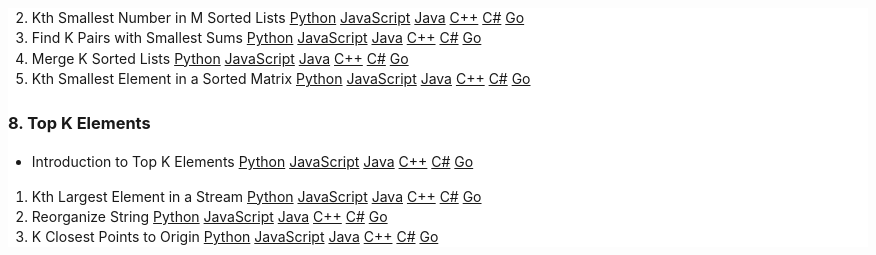   2. Kth Smallest Number in M Sorted Lists  [Python](https://www.educative.io/courses/grokking-coding-interview-patterns-python/kth-smallest-number-in-m-sorted-lists)  [JavaScript](https://www.educative.io/courses/grokking-coding-interview-patterns-javascript/kth-smallest-number-in-m-sorted-lists)  [Java](https://www.educative.io/courses/grokking-coding-interview-patterns-java/kth-smallest-number-in-m-sorted-lists)  [C++](https://www.educative.io/courses/grokking-coding-interview-patterns-cpp/kth-smallest-number-in-m-sorted-lists)  [C#](https://www.educative.io/courses/grokking-coding-interview-patterns-in-csharp/kth-smallest-number-in-m-sorted-lists)  [Go](https://www.educative.io/courses/grokking-coding-interview-patterns-go/kth-smallest-number-in-m-sorted-lists)
  3. Find K Pairs with Smallest Sums  [Python](https://www.educative.io/courses/grokking-coding-interview-patterns-python/find-k-pairs-with-smallest-sums)  [JavaScript](https://www.educative.io/courses/grokking-coding-interview-patterns-javascript/find-k-pairs-with-smallest-sums)  [Java](https://www.educative.io/courses/grokking-coding-interview-patterns-java/find-k-pairs-with-smallest-sums)  [C++](https://www.educative.io/courses/grokking-coding-interview-patterns-cpp/find-k-pairs-with-smallest-sums)  [C#](https://www.educative.io/courses/grokking-coding-interview-patterns-in-csharp/find-k-pairs-with-smallest-sums)  [Go](https://www.educative.io/courses/grokking-coding-interview-patterns-go/find-k-pairs-with-smallest-sums)
  4. Merge K Sorted Lists  [Python](https://www.educative.io/courses/grokking-coding-interview-patterns-python/merge-k-sorted-lists)  [JavaScript](https://www.educative.io/courses/grokking-coding-interview-patterns-javascript/merge-k-sorted-lists)  [Java](https://www.educative.io/courses/grokking-coding-interview-patterns-java/merge-k-sorted-lists)  [C++](https://www.educative.io/courses/grokking-coding-interview-patterns-cpp/merge-k-sorted-lists)  [C#](https://www.educative.io/courses/grokking-coding-interview-patterns-in-csharp/merge-k-sorted-lists)  [Go](https://www.educative.io/courses/grokking-coding-interview-patterns-go/merge-k-sorted-lists)
  5. Kth Smallest Element in a Sorted Matrix  [Python](https://www.educative.io/courses/grokking-coding-interview-patterns-python/kth-smallest-element-in-a-sorted-matrix)  [JavaScript](https://www.educative.io/courses/grokking-coding-interview-patterns-javascript/kth-smallest-element-in-a-sorted-matrix)  [Java](https://www.educative.io/courses/grokking-coding-interview-patterns-java/kth-smallest-element-in-a-sorted-matrix)  [C++](https://www.educative.io/courses/grokking-coding-interview-patterns-cpp/kth-smallest-element-in-a-sorted-matrix)  [C#](https://www.educative.io/courses/grokking-coding-interview-patterns-in-csharp/kth-smallest-element-in-a-sorted-matrix)  [Go](https://www.educative.io/courses/grokking-coding-interview-patterns-go/kth-smallest-element-in-a-sorted-matrix)
###  8. Top K Elements
  - Introduction to Top K Elements  [Python](https://www.educative.io/courses/grokking-coding-interview-patterns-python/top-k-elements-introduction)  [JavaScript](https://www.educative.io/courses/grokking-coding-interview-patterns-javascript/top-k-elements-introduction)  [Java](https://www.educative.io/courses/grokking-coding-interview-patterns-java/top-k-elements-introduction)  [C++](https://www.educative.io/courses/grokking-coding-interview-patterns-cpp/top-k-elements-introduction)  [C#](https://www.educative.io/courses/grokking-coding-interview-patterns-in-csharp/introduction-to-top-k-elements)  [Go](https://www.educative.io/courses/grokking-coding-interview-patterns-go/top-k-elements-introduction)
  1. Kth Largest Element in a Stream  [Python](https://www.educative.io/courses/grokking-coding-interview-patterns-python/kth-largest-element-in-a-stream)  [JavaScript](https://www.educative.io/courses/grokking-coding-interview-patterns-javascript/kth-largest-element-in-a-stream)  [Java](https://www.educative.io/courses/grokking-coding-interview-patterns-java/kth-largest-element-in-a-stream)  [C++](https://www.educative.io/courses/grokking-coding-interview-patterns-cpp/kth-largest-element-in-a-stream)  [C#](https://www.educative.io/courses/grokking-coding-interview-patterns-in-csharp/kth-largest-element-in-a-stream)  [Go](https://www.educative.io/courses/grokking-coding-interview-patterns-go/kth-largest-element-in-a-stream)
  2. Reorganize String  [Python](https://www.educative.io/courses/grokking-coding-interview-patterns-python/reorganize-string)  [JavaScript](https://www.educative.io/courses/grokking-coding-interview-patterns-javascript/reorganize-string)  [Java](https://www.educative.io/courses/grokking-coding-interview-patterns-java/reorganize-string)  [C++](https://www.educative.io/courses/grokking-coding-interview-patterns-cpp/reorganize-string)  [C#](https://www.educative.io/courses/grokking-coding-interview-patterns-in-csharp/reorganize-string)  [Go](https://www.educative.io/courses/grokking-coding-interview-patterns-go/reorganize-string)
  3. K Closest Points to Origin  [Python](https://www.educative.io/courses/grokking-coding-interview-patterns-python/k-closest-points-to-origin)  [JavaScript](https://www.educative.io/courses/grokking-coding-interview-patterns-javascript/k-closest-points-to-origin)  [Java](https://www.educative.io/courses/grokking-coding-interview-patterns-java/k-closest-points-to-origin)  [C++](https://www.educative.io/courses/grokking-coding-interview-patterns-cpp/k-closest-points-to-origin)  [C#](https://www.educative.io/courses/grokking-coding-interview-patterns-in-csharp/k-closest-points-to-origin)  [Go](https://www.educative.io/courses/grokking-coding-interview-patterns-go/k-closest-points-to-origin)